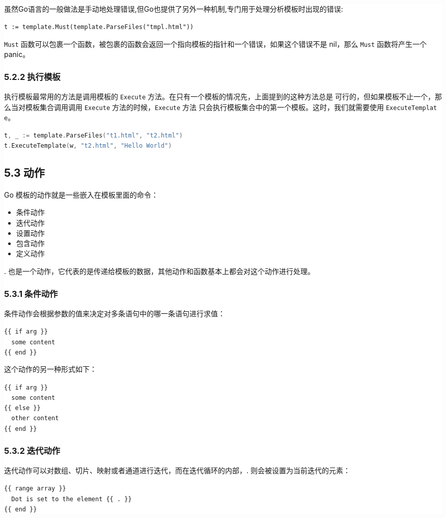 虽然Go语言的一般做法是手动地处理错误,但Go也提供了另外一种机制,专门用于处理分析模板时出现的错误:   

`t := template.Must(template.ParseFiles("tmpl.html"))`     

`Must` 函数可以包裹一个函数，被包裹的函数会返回一个指向模板的指针和一个错误，如果这个错误不是
nil，那么 `Must` 函数将产生一个 panic。    

### 5.2.2 执行模板

执行模板最常用的方法是调用模板的 `Execute` 方法。在只有一个模板的情况先，上面提到的这种方法总是
可行的，但如果模板不止一个，那么当对模板集合调用调用 `Execute` 方法的时候，`Execute` 方法
只会执行模板集合中的第一个模板。这时，我们就需要使用 `ExecuteTemplate`。    

```go
t, _ := template.ParseFiles("t1.html", "t2.html")
t.ExecuteTemplate(w, "t2.html", "Hello World")
```    

## 5.3 动作

Go 模板的动作就是一些嵌入在模板里面的命令：   

+ 条件动作
+ 迭代动作
+ 设置动作
+ 包含动作
+ 定义动作

. 也是一个动作，它代表的是传递给模板的数据，其他动作和函数基本上都会对这个动作进行处理。    

### 5.3.1 条件动作

条件动作会根据参数的值来决定对多条语句中的哪一条语句进行求值：    

```
{{ if arg }}
  some content
{{ end }}
```   

这个动作的另一种形式如下：   

```
{{ if arg }}
  some content
{{ else }}
  other content
{{ end }}
```     

### 5.3.2 迭代动作

迭代动作可以对数组、切片、映射或者通道进行迭代，而在迭代循环的内部，. 则会被设置为当前迭代的元素：   

```
{{ range array }}
  Dot is set to the element {{ . }}
{{ end }}
```    
